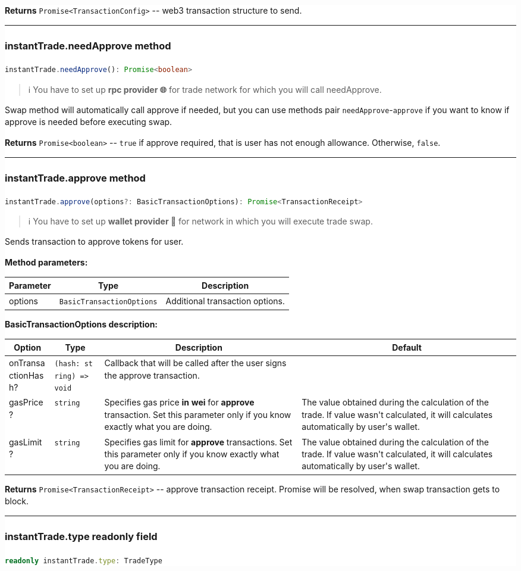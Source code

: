 **Returns** `Promise<TransactionConfig>` -- web3 transaction structure to send. 

---

### instantTrade.needApprove method

```typescript
instantTrade.needApprove(): Promise<boolean>
```


> ℹ️️ You have to set up **rpc provider 🌐** for trade network for which you will call needApprove.

Swap method will automatically call approve if needed, but you can use methods pair `needApprove`-`approve` 
if you want to know if approve is needed before executing swap.

**Returns** `Promise<boolean>` -- `true` if approve required, that is user has not enough allowance. Otherwise, `false`.

---

### instantTrade.approve method

```typescript
instantTrade.approve(options?: BasicTransactionOptions): Promise<TransactionReceipt>
```

> ℹ️️ You have to set up **wallet provider 👛** for network in which you will execute trade swap.

Sends transaction to approve tokens for user.

**Method parameters:**

| Parameter | Type                      | Description                     |
|-----------|---------------------------|---------------------------------|
| options   | `BasicTransactionOptions` | Additional transaction options. |

**BasicTransactionOptions description:**

| Option             | Type                     | Description                                                                                                                 | Default                                                                                                                                |
|--------------------|--------------------------|-----------------------------------------------------------------------------------------------------------------------------|----------------------------------------------------------------------------------------------------------------------------------------|
| onTransactionHash? | `(hash: string) => void` | Callback that will be called after the user signs the approve transaction.                                                  |
| gasPrice?          | `string`                 | Specifies gas price **in wei** for **approve** transaction. Set this parameter only if you know exactly what you are doing. | The value obtained during the calculation of the trade. If value wasn't calculated, it will calculates automatically by user's wallet. |
| gasLimit?          | `string`                 | Specifies gas limit for **approve** transactions. Set this parameter only if you know exactly what you are doing.           | The value obtained during the calculation of the trade. If value wasn't calculated, it will calculates automatically by user's wallet. |

**Returns** `Promise<TransactionReceipt>` -- approve transaction receipt. Promise will be resolved, when swap transaction gets to block.

---

### instantTrade.type readonly field

```typescript
readonly instantTrade.type: TradeType
```
